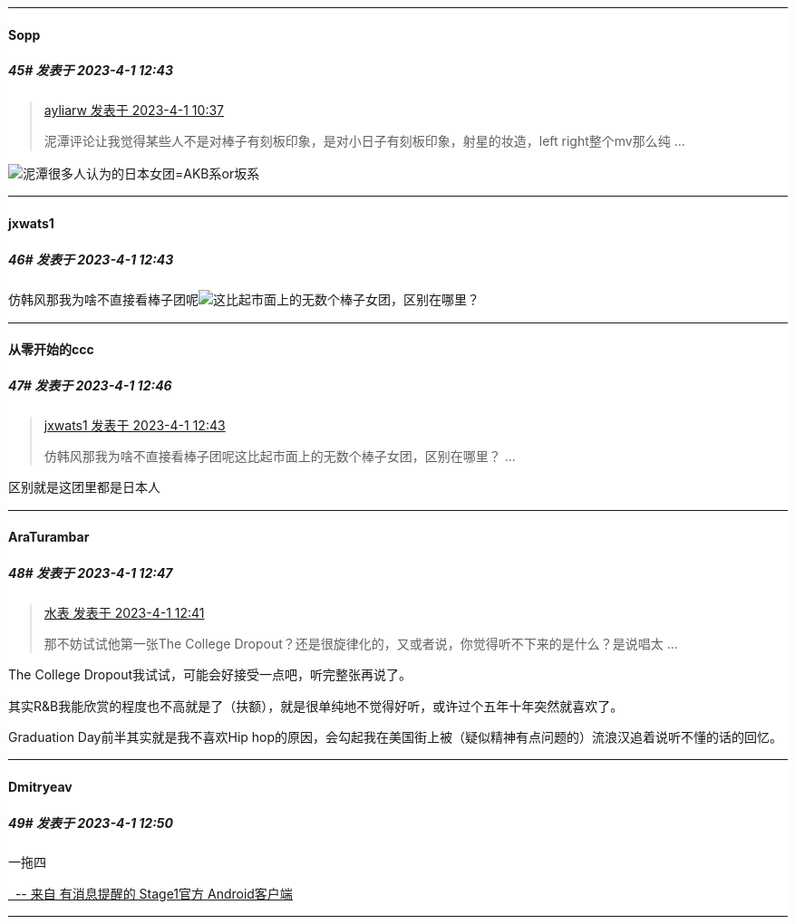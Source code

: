 *****

####  Sopp  
##### 45#       发表于 2023-4-1 12:43

<blockquote><a href="httphttps://bbs.saraba1st.com/2b/forum.php?mod=redirect&amp;goto=findpost&amp;pid=60294614&amp;ptid=2126891" target="_blank">ayliarw 发表于 2023-4-1 10:37</a>

泥潭评论让我觉得某些人不是对棒子有刻板印象，是对小日子有刻板印象，射星的妆造，left right整个mv那么纯 ...</blockquote>
<img src="https://static.saraba1st.com/image/smiley/face2017/013.png" referrerpolicy="no-referrer">泥潭很多人认为的日本女团=AKB系or坂系

*****

####  jxwats1  
##### 46#       发表于 2023-4-1 12:43

仿韩风那我为啥不直接看棒子团呢<img src="https://static.saraba1st.com/image/smiley/face2017/067.png" referrerpolicy="no-referrer">这比起市面上的无数个棒子女团，区别在哪里？

*****

####  从零开始的ccc  
##### 47#       发表于 2023-4-1 12:46

<blockquote><a href="httphttps://bbs.saraba1st.com/2b/forum.php?mod=redirect&amp;goto=findpost&amp;pid=60295445&amp;ptid=2126891" target="_blank">jxwats1 发表于 2023-4-1 12:43</a>

仿韩风那我为啥不直接看棒子团呢这比起市面上的无数个棒子女团，区别在哪里？ ...</blockquote>
区别就是这团里都是日本人

*****

####  AraTurambar  
##### 48#       发表于 2023-4-1 12:47

<blockquote><a href="httphttps://bbs.saraba1st.com/2b/forum.php?mod=redirect&amp;goto=findpost&amp;pid=60295424&amp;ptid=2126891" target="_blank">水表 发表于 2023-4-1 12:41</a>

那不妨试试他第一张The College Dropout？还是很旋律化的，又或者说，你觉得听不下来的是什么？是说唱太 ...</blockquote>
The College Dropout我试试，可能会好接受一点吧，听完整张再说了。

其实R&amp;B我能欣赏的程度也不高就是了（扶额），就是很单纯地不觉得好听，或许过个五年十年突然就喜欢了。

Graduation Day前半其实就是我不喜欢Hip hop的原因，会勾起我在美国街上被（疑似精神有点问题的）流浪汉追着说听不懂的话的回忆。

*****

####  Dmitryeav  
##### 49#       发表于 2023-4-1 12:50

一拖四

[  -- 来自 有消息提醒的 Stage1官方 Android客户端](https://www.coolapk.com/apk/140634)

*****
